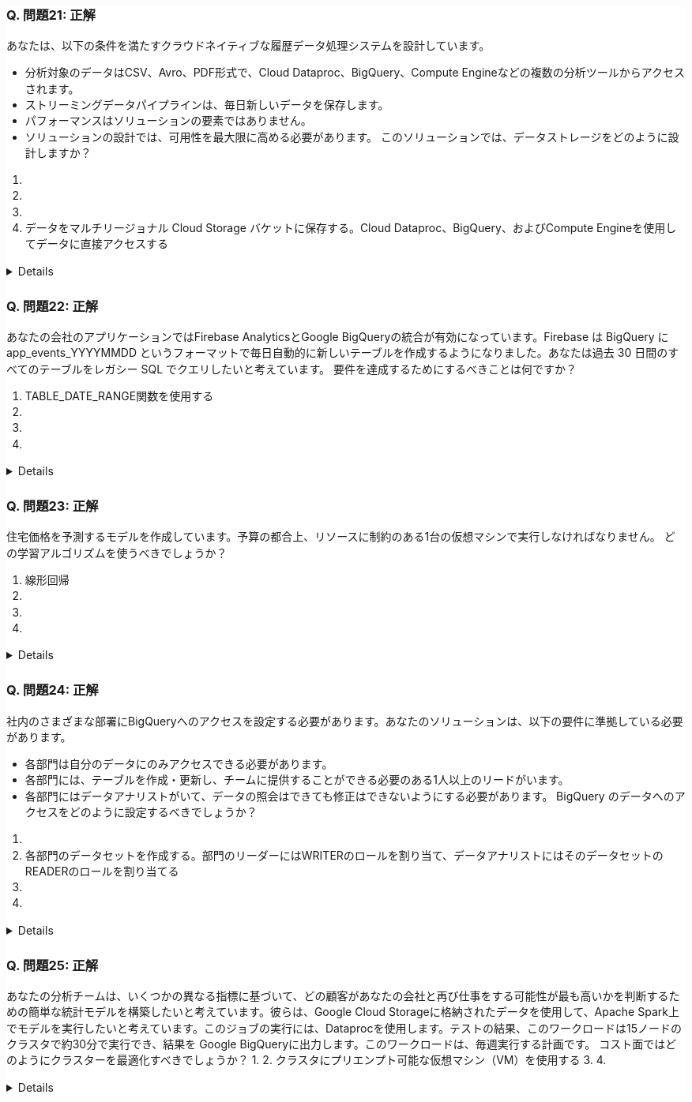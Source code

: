 ### Q. 問題21: 正解
あなたは、以下の条件を満たすクラウドネイティブな履歴データ処理システムを設計しています。
- 分析対象のデータはCSV、Avro、PDF形式で、Cloud Dataproc、BigQuery、Compute Engineなどの複数の分析ツールからアクセスされます。
- ストリーミングデータパイプラインは、毎日新しいデータを保存します。
- パフォーマンスはソリューションの要素ではありません。
- ソリューションの設計では、可用性を最大限に高める必要があります。
このソリューションでは、データストレージをどのように設計しますか？
1. 
2. 
3. 
4. データをマルチリージョナル Cloud Storage バケットに保存する。Cloud Dataproc、BigQuery、およびCompute Engineを使用してデータに直接アクセスする
<details></details>

### Q. 問題22: 正解
あなたの会社のアプリケーションではFirebase AnalyticsとGoogle BigQueryの統合が有効になっています。Firebase は BigQuery に app_events_YYYYMMDD というフォーマットで毎日自動的に新しいテーブルを作成するようになりました。あなたは過去 30 日間のすべてのテーブルをレガシー SQL でクエリしたいと考えています。
要件を達成するためにするべきことは何ですか？
1. TABLE_DATE_RANGE関数を使用する
2. 
3. 
4. 
<details></details>

### Q. 問題23: 正解
住宅価格を予測するモデルを作成しています。予算の都合上、リソースに制約のある1台の仮想マシンで実行しなければなりません。
どの学習アルゴリズムを使うべきでしょうか？
1. 線形回帰
2. 
3. 
4. 
<details></details>

### Q. 問題24: 正解
社内のさまざまな部署にBigQueryへのアクセスを設定する必要があります。あなたのソリューションは、以下の要件に準拠している必要があります。
- 各部門は自分のデータにのみアクセスできる必要があります。
- 各部門には、テーブルを作成・更新し、チームに提供することができる必要のある1人以上のリードがいます。
- 各部門にはデータアナリストがいて、データの照会はできても修正はできないようにする必要があります。
BigQuery のデータへのアクセスをどのように設定するべきでしょうか？
1. 
2. 各部門のデータセットを作成する。部門のリーダーにはWRITERのロールを割り当て、データアナリストにはそのデータセットのREADERのロールを割り当てる
3. 
4. 
<details></details>

### Q. 問題25: 正解
あなたの分析チームは、いくつかの異なる指標に基づいて、どの顧客があなたの会社と再び仕事をする可能性が最も高いかを判断するための簡単な統計モデルを構築したいと考えています。彼らは、Google Cloud Storageに格納されたデータを使用して、Apache Spark上でモデルを実行したいと考えています。このジョブの実行には、Dataprocを使用します。テストの結果、このワークロードは15ノードのクラスタで約30分で実行でき、結果を Google BigQueryに出力します。このワークロードは、毎週実行する計画です。
コスト面ではどのようにクラスターを最適化すべきでしょうか？
1. 
2. クラスタにプリエンプト可能な仮想マシン（VM）を使用する
3. 
4. 
<details></details>
